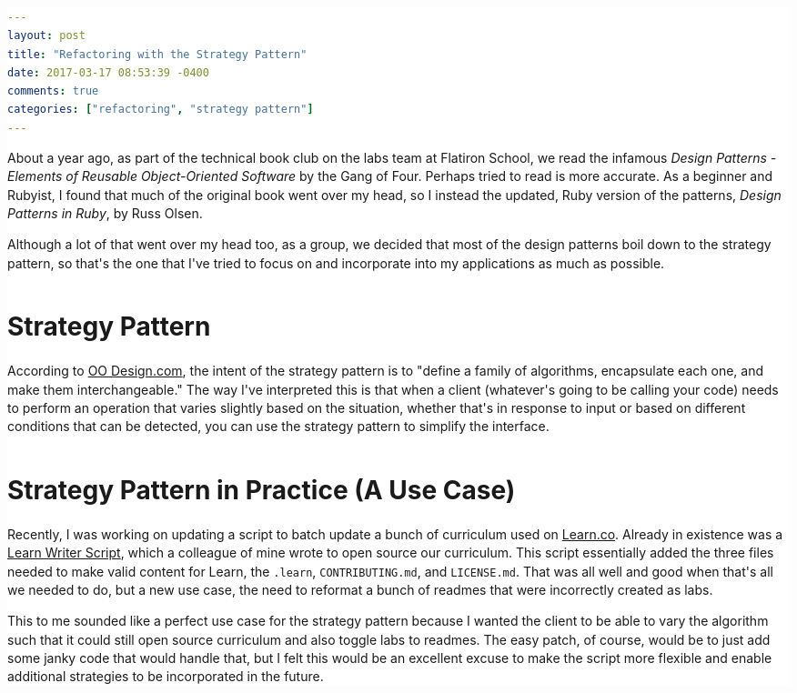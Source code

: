 ```yaml
---
layout: post
title: "Refactoring with the Strategy Pattern"
date: 2017-03-17 08:53:39 -0400 
comments: true
categories: ["refactoring", "strategy pattern"]
---
```


About a year ago, as part of the technical book club on the labs team at
Flatiron School, we read the infamous *Design Patterns - Elements of
Reusable Object-Oriented Software* by the Gang of Four. Perhaps tried to
read is more accurate. As a beginner and Rubyist, I found that much of the original book
went over my head, so I instead the updated, Ruby version of the patterns,
*Design Patterns in Ruby*, by Russ Olsen.

Although a lot of that went over my head too, as a group, we decided that
most of the design patterns boil down to the strategy pattern, so that's the
one that I've tried to focus on and incorporate into my applications as much
as possible. 

# Strategy Pattern

According to [OO Design.com](http://www.oodesign.com/strategy-pattern.html),
the intent of the strategy pattern is to "define a family of algorithms,
encapsulate each one, and make them interchangeable." The way I've
interpreted this is that when a client (whatever's going to be calling your code)
needs to perform an operation that varies slightly based on the situation, whether that's in response to input
or based on different conditions that can be detected, you can use the strategy pattern to
simplify the interface.

# Strategy Pattern in Practice (A Use Case)

Recently, I was working on updating a script to batch update a bunch of
curriculum used on [Learn.co](https://learn.co). Already in existence was a
[Learn Writer Script](https://github.com/flatiron-labs/learn-writer-script),
which a colleague of mine wrote to open source our curriculum. This script
essentially added the three files needed to make valid content for Learn,
the `.learn`, `CONTRIBUTING.md`, and `LICENSE.md`. That was all well and
good when that's all we needed to do, but a new use case, the need to
reformat a bunch of readmes that were incorrectly created as labs.

This to me sounded like a perfect use case for the strategy pattern because
I wanted the client to be able to vary the algorithm such that it could
still open source curriculum and also toggle labs to readmes. The easy
patch, of course, would be to just add some janky code that would handle
that, but I felt this would be an excellent excuse to make the script more
flexible and enable additional strategies to be incorporated in the future.
